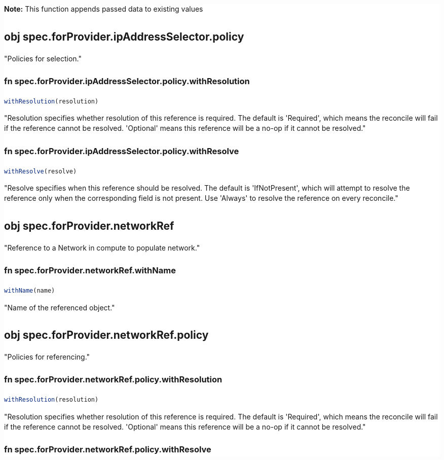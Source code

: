 **Note:** This function appends passed data to existing values

## obj spec.forProvider.ipAddressSelector.policy

"Policies for selection."

### fn spec.forProvider.ipAddressSelector.policy.withResolution

```ts
withResolution(resolution)
```

"Resolution specifies whether resolution of this reference is required. The default is 'Required', which means the reconcile will fail if the reference cannot be resolved. 'Optional' means this reference will be a no-op if it cannot be resolved."

### fn spec.forProvider.ipAddressSelector.policy.withResolve

```ts
withResolve(resolve)
```

"Resolve specifies when this reference should be resolved. The default is 'IfNotPresent', which will attempt to resolve the reference only when the corresponding field is not present. Use 'Always' to resolve the reference on every reconcile."

## obj spec.forProvider.networkRef

"Reference to a Network in compute to populate network."

### fn spec.forProvider.networkRef.withName

```ts
withName(name)
```

"Name of the referenced object."

## obj spec.forProvider.networkRef.policy

"Policies for referencing."

### fn spec.forProvider.networkRef.policy.withResolution

```ts
withResolution(resolution)
```

"Resolution specifies whether resolution of this reference is required. The default is 'Required', which means the reconcile will fail if the reference cannot be resolved. 'Optional' means this reference will be a no-op if it cannot be resolved."

### fn spec.forProvider.networkRef.policy.withResolve
